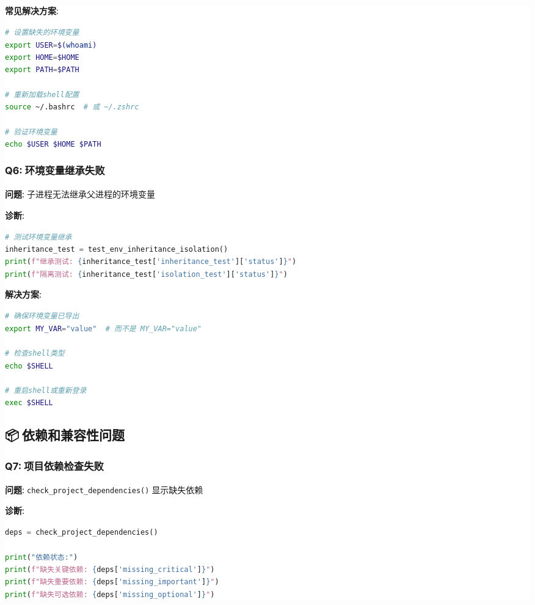 **常见解决方案**:
```bash
# 设置缺失的环境变量
export USER=$(whoami)
export HOME=$HOME
export PATH=$PATH

# 重新加载shell配置
source ~/.bashrc  # 或 ~/.zshrc

# 验证环境变量
echo $USER $HOME $PATH
```

### Q6: 环境变量继承失败

**问题**: 子进程无法继承父进程的环境变量

**诊断**:
```python
# 测试环境变量继承
inheritance_test = test_env_inheritance_isolation()
print(f"继承测试: {inheritance_test['inheritance_test']['status']}")
print(f"隔离测试: {inheritance_test['isolation_test']['status']}")
```

**解决方案**:
```bash
# 确保环境变量已导出
export MY_VAR="value"  # 而不是 MY_VAR="value"

# 检查shell类型
echo $SHELL

# 重启shell或重新登录
exec $SHELL
```

## 📦 依赖和兼容性问题

### Q7: 项目依赖检查失败

**问题**: `check_project_dependencies()` 显示缺失依赖

**诊断**:
```python
deps = check_project_dependencies()

print("依赖状态:")
print(f"缺失关键依赖: {deps['missing_critical']}")
print(f"缺失重要依赖: {deps['missing_important']}")
print(f"缺失可选依赖: {deps['missing_optional']}")
```
